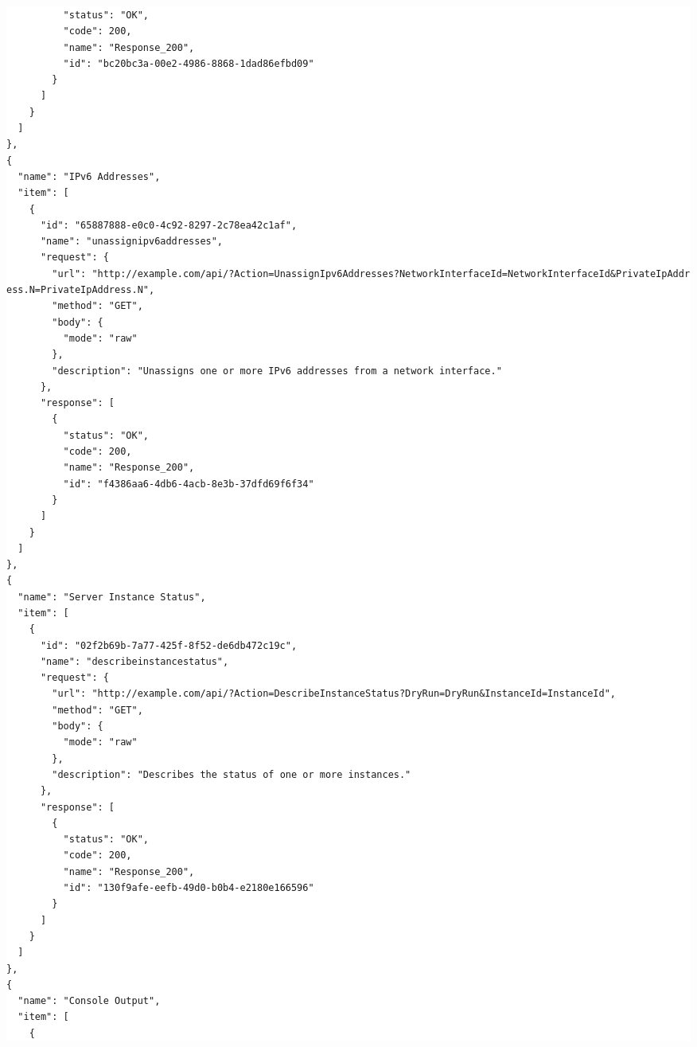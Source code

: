               "status": "OK",
              "code": 200,
              "name": "Response_200",
              "id": "bc20bc3a-00e2-4986-8868-1dad86efbd09"
            }
          ]
        }
      ]
    },
    {
      "name": "IPv6 Addresses",
      "item": [
        {
          "id": "65887888-e0c0-4c92-8297-2c78ea42c1af",
          "name": "unassignipv6addresses",
          "request": {
            "url": "http://example.com/api/?Action=UnassignIpv6Addresses?NetworkInterfaceId=NetworkInterfaceId&PrivateIpAddress.N=PrivateIpAddress.N",
            "method": "GET",
            "body": {
              "mode": "raw"
            },
            "description": "Unassigns one or more IPv6 addresses from a network interface."
          },
          "response": [
            {
              "status": "OK",
              "code": 200,
              "name": "Response_200",
              "id": "f4386aa6-4db6-4acb-8e3b-37dfd69f6f34"
            }
          ]
        }
      ]
    },
    {
      "name": "Server Instance Status",
      "item": [
        {
          "id": "02f2b69b-7a77-425f-8f52-de6db472c19c",
          "name": "describeinstancestatus",
          "request": {
            "url": "http://example.com/api/?Action=DescribeInstanceStatus?DryRun=DryRun&InstanceId=InstanceId",
            "method": "GET",
            "body": {
              "mode": "raw"
            },
            "description": "Describes the status of one or more instances."
          },
          "response": [
            {
              "status": "OK",
              "code": 200,
              "name": "Response_200",
              "id": "130f9afe-eefb-49d0-b0b4-e2180e166596"
            }
          ]
        }
      ]
    },
    {
      "name": "Console Output",
      "item": [
        {